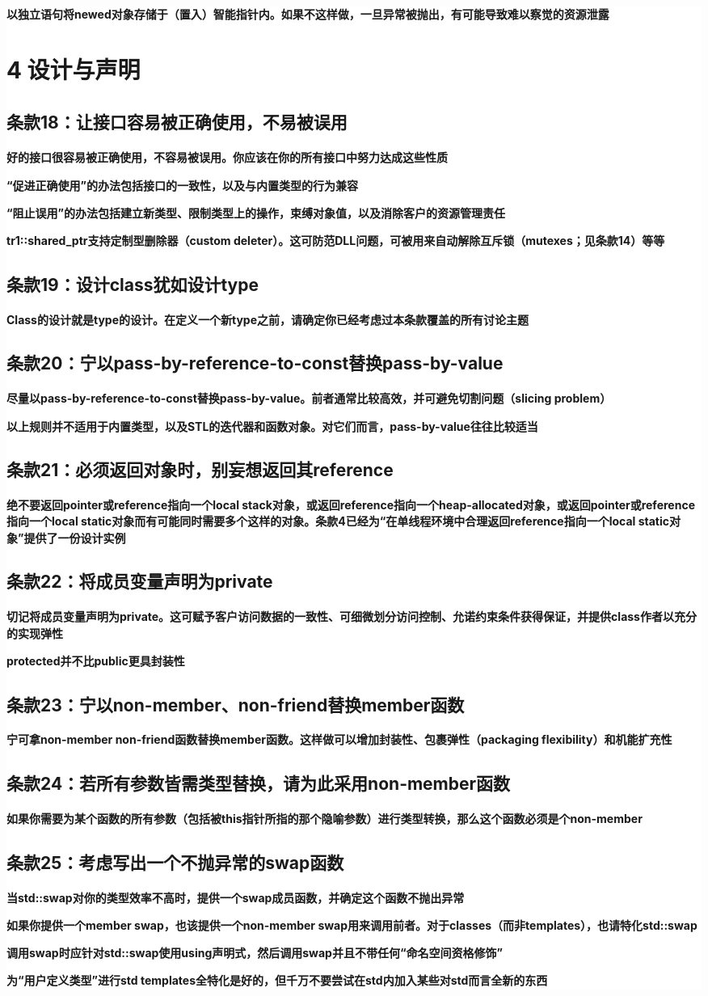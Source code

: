**以独立语句将newed对象存储于（置入）智能指针内。如果不这样做，一旦异常被抛出，有可能导致难以察觉的资源泄露**

# 4 设计与声明

## 条款18：让接口容易被正确使用，不易被误用

**好的接口很容易被正确使用，不容易被误用。你应该在你的所有接口中努力达成这些性质**

**“促进正确使用”的办法包括接口的一致性，以及与内置类型的行为兼容**

**“阻止误用”的办法包括建立新类型、限制类型上的操作，束缚对象值，以及消除客户的资源管理责任**

**tr1::shared_ptr支持定制型删除器（custom deleter）。这可防范DLL问题，可被用来自动解除互斥锁（mutexes；见条款14）等等**

## 条款19：设计class犹如设计type

**Class的设计就是type的设计。在定义一个新type之前，请确定你已经考虑过本条款覆盖的所有讨论主题**

## 条款20：宁以pass-by-reference-to-const替换pass-by-value

**尽量以pass-by-reference-to-const替换pass-by-value。前者通常比较高效，并可避免切割问题（slicing problem）**

**以上规则并不适用于内置类型，以及STL的迭代器和函数对象。对它们而言，pass-by-value往往比较适当**

## 条款21：必须返回对象时，别妄想返回其reference

**绝不要返回pointer或reference指向一个local stack对象，或返回reference指向一个heap-allocated对象，或返回pointer或reference指向一个local static对象而有可能同时需要多个这样的对象。条款4已经为“在单线程环境中合理返回reference指向一个local static对象”提供了一份设计实例**

## 条款22：将成员变量声明为private

**切记将成员变量声明为private。这可赋予客户访问数据的一致性、可细微划分访问控制、允诺约束条件获得保证，并提供class作者以充分的实现弹性**

**protected并不比public更具封装性**

## 条款23：宁以non-member、non-friend替换member函数

**宁可拿non-member non-friend函数替换member函数。这样做可以增加封装性、包裹弹性（packaging flexibility）和机能扩充性**

## 条款24：若所有参数皆需类型替换，请为此采用non-member函数

**如果你需要为某个函数的所有参数（包括被this指针所指的那个隐喻参数）进行类型转换，那么这个函数必须是个non-member**

## 条款25：考虑写出一个不抛异常的swap函数

**当std::swap对你的类型效率不高时，提供一个swap成员函数，并确定这个函数不抛出异常**

**如果你提供一个member swap，也该提供一个non-member swap用来调用前者。对于classes（而非templates），也请特化std::swap**

**调用swap时应针对std::swap使用using声明式，然后调用swap并且不带任何“命名空间资格修饰”**

**为“用户定义类型”进行std templates全特化是好的，但千万不要尝试在std内加入某些对std而言全新的东西**
